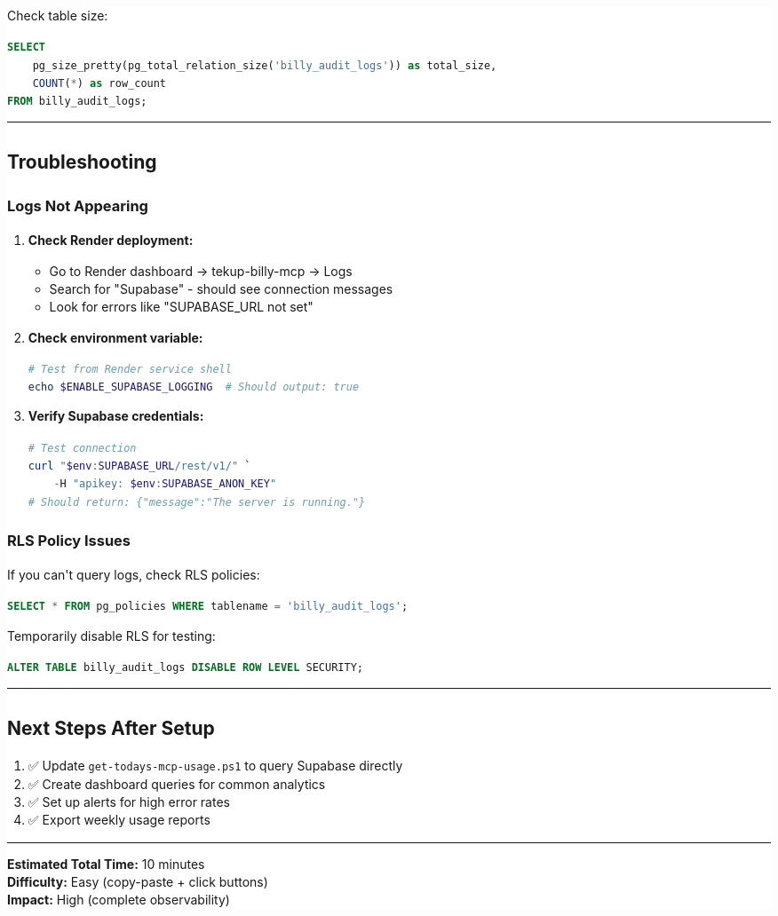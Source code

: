 Check table size:

```sql
SELECT 
    pg_size_pretty(pg_total_relation_size('billy_audit_logs')) as total_size,
    COUNT(*) as row_count
FROM billy_audit_logs;
```

---

## Troubleshooting

### Logs Not Appearing

1. **Check Render deployment:**
   - Go to Render dashboard → tekup-billy-mcp → Logs
   - Search for "Supabase" - should see connection messages
   - Look for errors like "SUPABASE_URL not set"

2. **Check environment variable:**

   ```powershell
   # Test from Render service shell
   echo $ENABLE_SUPABASE_LOGGING  # Should output: true
   ```

3. **Verify Supabase credentials:**

   ```powershell
   # Test connection
   curl "$env:SUPABASE_URL/rest/v1/" `
       -H "apikey: $env:SUPABASE_ANON_KEY"
   # Should return: {"message":"The server is running."}
   ```

### RLS Policy Issues

If you can't query logs, check RLS policies:

```sql
SELECT * FROM pg_policies WHERE tablename = 'billy_audit_logs';
```

Temporarily disable RLS for testing:

```sql
ALTER TABLE billy_audit_logs DISABLE ROW LEVEL SECURITY;
```

---

## Next Steps After Setup

1. ✅ Update `get-todays-mcp-usage.ps1` to query Supabase directly
2. ✅ Create dashboard queries for common analytics
3. ✅ Set up alerts for high error rates
4. ✅ Export weekly usage reports

---

**Estimated Total Time:** 10 minutes  
**Difficulty:** Easy (copy-paste + click buttons)  
**Impact:** High (complete observability)
